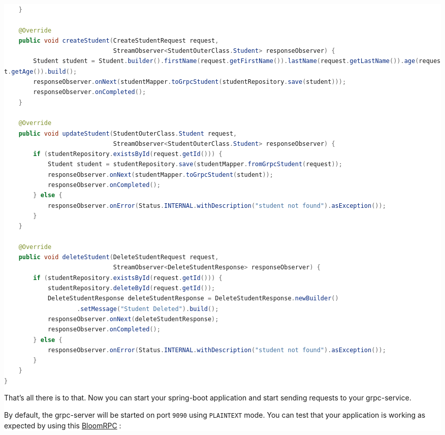 ```java
    }

    @Override
    public void createStudent(CreateStudentRequest request,
                              StreamObserver<StudentOuterClass.Student> responseObserver) {
        Student student = Student.builder().firstName(request.getFirstName()).lastName(request.getLastName()).age(request.getAge()).build();
        responseObserver.onNext(studentMapper.toGrpcStudent(studentRepository.save(student)));
        responseObserver.onCompleted();
    }

    @Override
    public void updateStudent(StudentOuterClass.Student request,
                              StreamObserver<StudentOuterClass.Student> responseObserver) {
        if (studentRepository.existsById(request.getId())) {
            Student student = studentRepository.save(studentMapper.fromGrpcStudent(request));
            responseObserver.onNext(studentMapper.toGrpcStudent(student));
            responseObserver.onCompleted();
        } else {
            responseObserver.onError(Status.INTERNAL.withDescription("student not found").asException());
        }
    }

    @Override
    public void deleteStudent(DeleteStudentRequest request,
                              StreamObserver<DeleteStudentResponse> responseObserver) {
        if (studentRepository.existsById(request.getId())) {
            studentRepository.deleteById(request.getId());
            DeleteStudentResponse deleteStudentResponse = DeleteStudentResponse.newBuilder()
                    .setMessage("Student Deleted").build();
            responseObserver.onNext(deleteStudentResponse);
            responseObserver.onCompleted();
        } else {
            responseObserver.onError(Status.INTERNAL.withDescription("student not found").asException());
        }
    }
}
```

That’s all there is to that. Now you can start your spring-boot application and start sending requests to your grpc-service.

By default, the grpc-server will be started on port `9090` using `PLAINTEXT` mode.
You can test that your application is working as expected by using this [BloomRPC](https://github.com/bloomrpc/bloomrpc/releases) :
